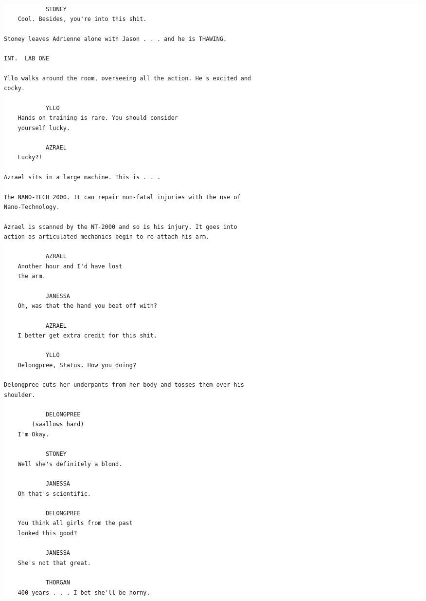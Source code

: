 				STONEY
		Cool. Besides, you're into this shit.

	Stoney leaves Adrienne alone with Jason . . . and he is THAWING.

	INT.  LAB ONE

	Yllo walks around the room, overseeing all the action. He's excited and 
	cocky.

				YLLO
		Hands on training is rare. You should consider
		yourself lucky.

				AZRAEL
		Lucky?!

	Azrael sits in a large machine. This is . . .

	The NANO-TECH 2000. It can repair non-fatal injuries with the use of 
	Nano-Technology. 

	Azrael is scanned by the NT-2000 and so is his injury. It goes into 
	action as articulated mechanics begin to re-attach his arm.

				AZRAEL
		Another hour and I'd have lost
		the arm.

				JANESSA
		Oh, was that the hand you beat off with?

				AZRAEL
		I better get extra credit for this shit.

				YLLO
		Delongpree, Status. How you doing?

	Delongpree cuts her underpants from her body and tosses them over his 
	shoulder.

				DELONGPREE
			(swallows hard)
		I'm Okay.

				STONEY
		Well she's definitely a blond.

				JANESSA
		Oh that's scientific.

				DELONGPREE
		You think all girls from the past
		looked this good?

				JANESSA
		She's not that great.

				THORGAN
		400 years . . . I bet she'll be horny.

